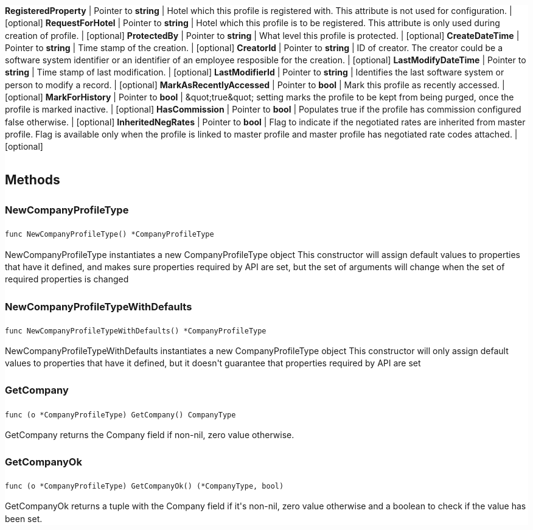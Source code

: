 **RegisteredProperty** | Pointer to **string** | Hotel which this profile is registered with. This attribute is not used for configuration. | [optional] 
**RequestForHotel** | Pointer to **string** | Hotel which this profile is to be registered. This attribute is only used during creation of profile. | [optional] 
**ProtectedBy** | Pointer to **string** | What level this profile is protected. | [optional] 
**CreateDateTime** | Pointer to **string** | Time stamp of the creation. | [optional] 
**CreatorId** | Pointer to **string** | ID of creator. The creator could be a software system identifier or an identifier of an employee resposible for the creation. | [optional] 
**LastModifyDateTime** | Pointer to **string** | Time stamp of last modification. | [optional] 
**LastModifierId** | Pointer to **string** | Identifies the last software system or person to modify a record. | [optional] 
**MarkAsRecentlyAccessed** | Pointer to **bool** | Mark this profile as recently accessed. | [optional] 
**MarkForHistory** | Pointer to **bool** | \&quot;true\&quot; setting marks the profile to be kept from being purged, once the profile is marked inactive. | [optional] 
**HasCommission** | Pointer to **bool** | Populates true if the profile has commission configured false otherwise. | [optional] 
**InheritedNegRates** | Pointer to **bool** | Flag to indicate if the negotiated rates are inherited from master profile. Flag is available only when the profile is linked to master profile and master profile has negotiated rate codes attached. | [optional] 

## Methods

### NewCompanyProfileType

`func NewCompanyProfileType() *CompanyProfileType`

NewCompanyProfileType instantiates a new CompanyProfileType object
This constructor will assign default values to properties that have it defined,
and makes sure properties required by API are set, but the set of arguments
will change when the set of required properties is changed

### NewCompanyProfileTypeWithDefaults

`func NewCompanyProfileTypeWithDefaults() *CompanyProfileType`

NewCompanyProfileTypeWithDefaults instantiates a new CompanyProfileType object
This constructor will only assign default values to properties that have it defined,
but it doesn't guarantee that properties required by API are set

### GetCompany

`func (o *CompanyProfileType) GetCompany() CompanyType`

GetCompany returns the Company field if non-nil, zero value otherwise.

### GetCompanyOk

`func (o *CompanyProfileType) GetCompanyOk() (*CompanyType, bool)`

GetCompanyOk returns a tuple with the Company field if it's non-nil, zero value otherwise
and a boolean to check if the value has been set.
